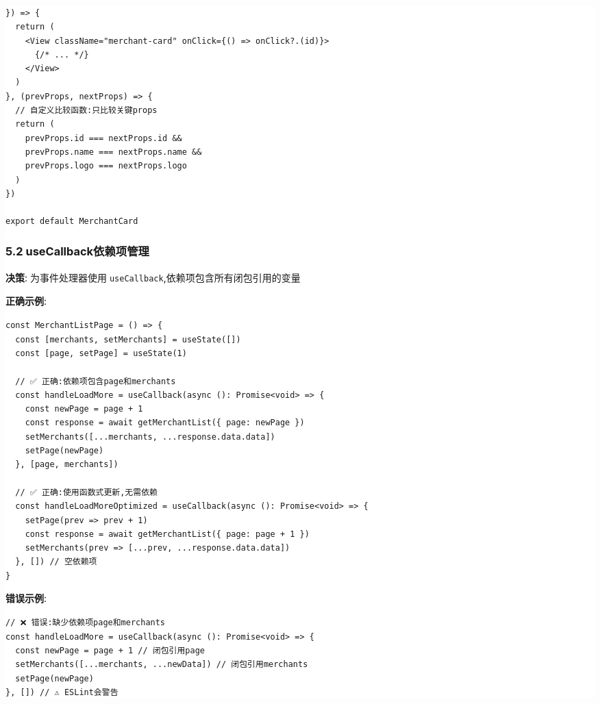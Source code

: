 ```tsx
}) => {
  return (
    <View className="merchant-card" onClick={() => onClick?.(id)}>
      {/* ... */}
    </View>
  )
}, (prevProps, nextProps) => {
  // 自定义比较函数:只比较关键props
  return (
    prevProps.id === nextProps.id &&
    prevProps.name === nextProps.name &&
    prevProps.logo === nextProps.logo
  )
})

export default MerchantCard
```

### 5.2 useCallback依赖项管理

**决策**: 为事件处理器使用 `useCallback`,依赖项包含所有闭包引用的变量

**正确示例**:

```tsx
const MerchantListPage = () => {
  const [merchants, setMerchants] = useState([])
  const [page, setPage] = useState(1)

  // ✅ 正确:依赖项包含page和merchants
  const handleLoadMore = useCallback(async (): Promise<void> => {
    const newPage = page + 1
    const response = await getMerchantList({ page: newPage })
    setMerchants([...merchants, ...response.data.data])
    setPage(newPage)
  }, [page, merchants])

  // ✅ 正确:使用函数式更新,无需依赖
  const handleLoadMoreOptimized = useCallback(async (): Promise<void> => {
    setPage(prev => prev + 1)
    const response = await getMerchantList({ page: page + 1 })
    setMerchants(prev => [...prev, ...response.data.data])
  }, []) // 空依赖项
}
```

**错误示例**:

```tsx
// ❌ 错误:缺少依赖项page和merchants
const handleLoadMore = useCallback(async (): Promise<void> => {
  const newPage = page + 1 // 闭包引用page
  setMerchants([...merchants, ...newData]) // 闭包引用merchants
  setPage(newPage)
}, []) // ⚠️ ESLint会警告
```
